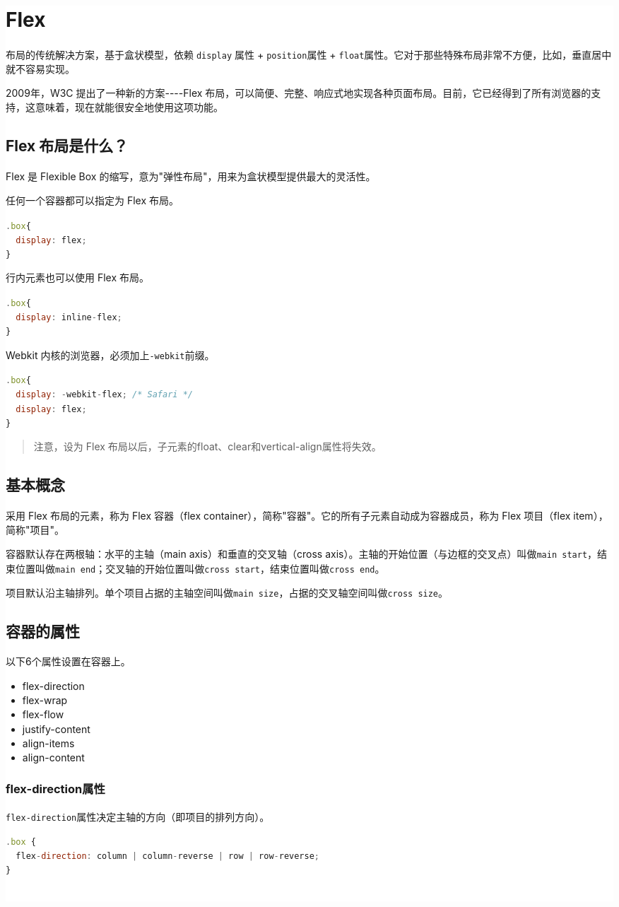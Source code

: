 # Flex
布局的传统解决方案，基于盒状模型，依赖 `display` 属性 + `position`属性 + `float`属性。它对于那些特殊布局非常不方便，比如，垂直居中就不容易实现。

2009年，W3C 提出了一种新的方案----Flex 布局，可以简便、完整、响应式地实现各种页面布局。目前，它已经得到了所有浏览器的支持，这意味着，现在就能很安全地使用这项功能。
## Flex 布局是什么？
Flex 是 Flexible Box 的缩写，意为"弹性布局"，用来为盒状模型提供最大的灵活性。

任何一个容器都可以指定为 Flex 布局。
```js
.box{
  display: flex;
}
```
行内元素也可以使用 Flex 布局。
```js
.box{
  display: inline-flex;
}
```
Webkit 内核的浏览器，必须加上`-webkit`前缀。
```js
.box{
  display: -webkit-flex; /* Safari */
  display: flex;
}
```
> 注意，设为 Flex 布局以后，子元素的float、clear和vertical-align属性将失效。
## 基本概念
采用 Flex 布局的元素，称为 Flex 容器（flex container），简称"容器"。它的所有子元素自动成为容器成员，称为 Flex 项目（flex item），简称"项目"。
<img :src="$withBase('/images/flex1.png')">

容器默认存在两根轴：水平的主轴（main axis）和垂直的交叉轴（cross axis）。主轴的开始位置（与边框的交叉点）叫做`main start`，结束位置叫做`main end`；交叉轴的开始位置叫做`cross start`，结束位置叫做`cross end`。

项目默认沿主轴排列。单个项目占据的主轴空间叫做`main size`，占据的交叉轴空间叫做`cross size`。
## 容器的属性
以下6个属性设置在容器上。
- flex-direction
- flex-wrap
- flex-flow
- justify-content
- align-items
- align-content
### flex-direction属性
`flex-direction`属性决定主轴的方向（即项目的排列方向）。
```js
.box {
  flex-direction: column | column-reverse | row | row-reverse;
}
```
<img :src="$withBase('/images/flex2.png')">
